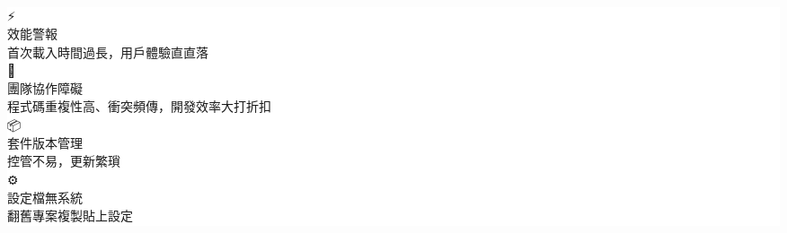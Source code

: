   <div class="absolute bottom-1/2 left-1/2 transform -translate-x-1/2 translate-y-1/2 w-80 h-28 hover:z-30">
    <div class="flex items-center space-x-4 border border-orange-50/50 p-4 rounded-lg bg-zinc-200 shadow-lg opacity-80 hover:opacity-100">
      <div class="text-orange-500 text-4xl">⚡</div>
      <div>
        <div class="font-bold text-orange-500 text-lg">效能警報</div>
        <div class="text-gray-600">
          首次載入時間過長，用戶體驗直直落
        </div>
      </div>
    </div>
  </div>

  <div class="absolute bottom-2/3 left-4/5 transform -translate-x-1/2 translate-y-1/2  w-80 h-28 hover:z-30">
    <div class="flex items-center space-x-4 border border-yellow-50/50 p-4 rounded-lg bg-zinc-200 shadow-lg opacity-80 hover:opacity-100">
      <div class="text-yellow-600 text-4xl">👥</div>
      <div>
        <div class="font-bold text-yellow-600 text-lg">團隊協作障礙</div>
        <div class="text-gray-600">
          程式碼重複性高、衝突頻傳，開發效率大打折扣
        </div>
      </div>
    </div>
  </div>

  <div 
    class="w-80 h-28 z-30" 
    v-motion 
    v-click="2"   
    :initial="{ x: -200, opacity: 0, scale: 0 }"
    :click-1="{ x: 50, opacity: 100, scale: 1  }"
  >
    <div class="flex items-center space-x-4 border border-yellow-50/50 p-4 rounded-lg bg-slate-200 shadow-lg">
      <div class="text-teal-600 text-4xl">📦</div>
      <div>
        <div class="font-bold text-teal-600 text-lg">套件版本管理</div>
        <div class="text-gray-600">
          控管不易，更新繁瑣
        </div>
      </div>
    </div>
  </div>

  <div 
    class="w-80 h-28 z-30" 
    v-motion 
    v-click="3"   
    :initial="{ x: -200, opacity: 0, scale: 0 }"
    :click-1="{ x: 50, opacity: 100, scale: 1  }"
  >
    <div class="flex items-center space-x-4 border border-yellow-50/50 p-4 rounded-lg bg-slate-200 shadow-lg">
      <div class="text-yellow-600 text-4xl">⚙️</div>     
      <div>
        <div class="font-bold text-purple-600 text-lg">設定檔無系統</div>
        <div class="text-gray-600">
          翻舊專案複製貼上設定
        </div>
      </div>
    </div>
  </div>